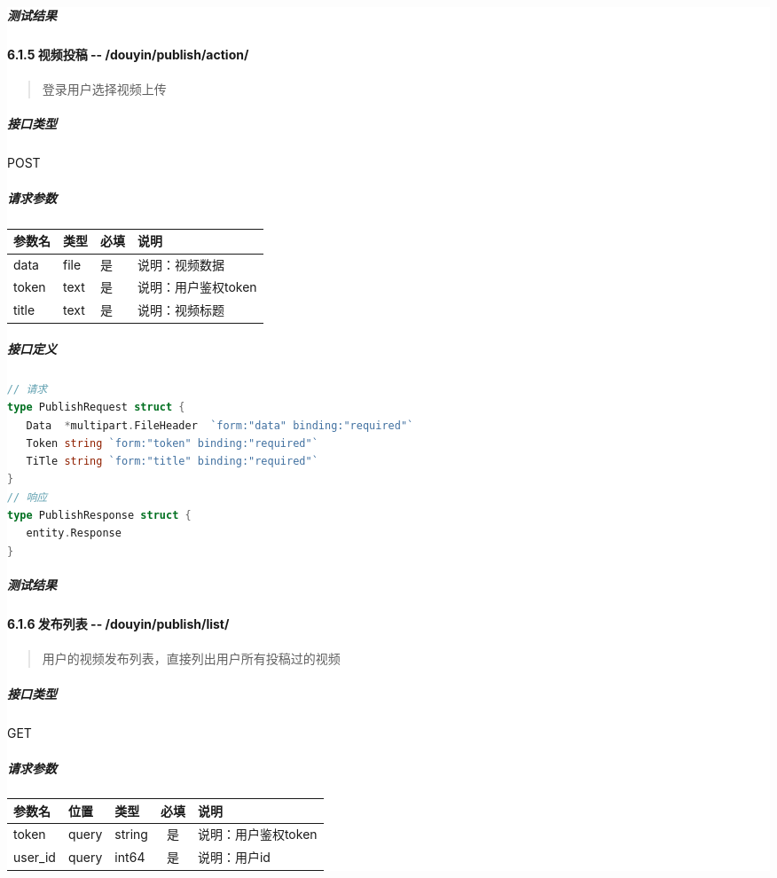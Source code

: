 ##### 测试结果



#### 6.1.5 视频投稿 -- /douyin/publish/action/

> 登录用户选择视频上传

##### 接口类型

POST

##### 请求参数

| 参数名 | 类型 | 必填 | 说明                |
| :----- | :--- | :--- | :------------------ |
| data   | file | 是   | 说明：视频数据      |
| token  | text | 是   | 说明：用户鉴权token |
| title  | text | 是   | 说明：视频标题      |

##### 接口定义

```go
// 请求
type PublishRequest struct {
   Data  *multipart.FileHeader  `form:"data" binding:"required"`
   Token string `form:"token" binding:"required"`
   TiTle string `form:"title" binding:"required"`
}
// 响应
type PublishResponse struct {
   entity.Response
}
```



##### 测试结果



#### 6.1.6 发布列表 -- /douyin/publish/list/

> 用户的视频发布列表，直接列出用户所有投稿过的视频

##### 接口类型

GET

##### 请求参数

| 参数名  | 位置  | 类型   | 必填 | 说明                |
| :------ | :---- | :----- | :--: | :------------------ |
| token   | query | string |  是  | 说明：用户鉴权token |
| user_id | query | int64  |  是  | 说明：用户id        |
